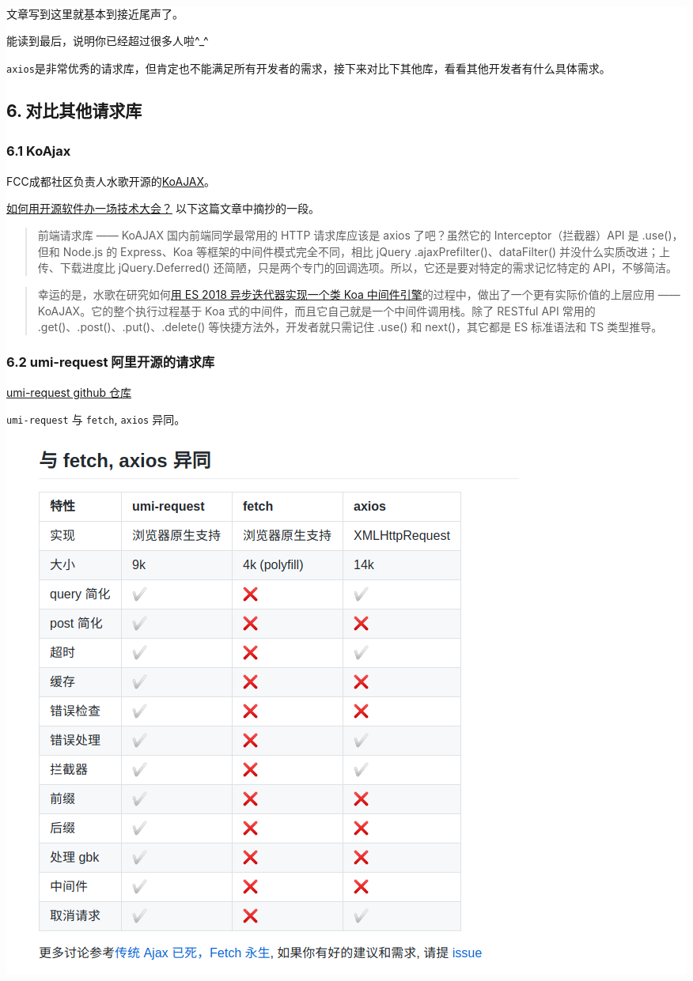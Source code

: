 文章写到这里就基本到接近尾声了。

能读到最后，说明你已经超过很多人啦^_^

`axios`是非常优秀的请求库，但肯定也不能满足所有开发者的需求，接下来对比下其他库，看看其他开发者有什么具体需求。

## 6. 对比其他请求库

### 6.1 KoAjax

FCC成都社区负责人水歌开源的[KoAJAX](https://github.com/EasyWebApp/KoAJAX)。

[如何用开源软件办一场技术大会？](https://mp.weixin.qq.com/s/hxCwiokl4uPXJscTQi42-A)
以下这篇文章中摘抄的一段。
>前端请求库 —— KoAJAX
>国内前端同学最常用的 HTTP 请求库应该是 axios 了吧？虽然它的 Interceptor（拦截器）API 是 .use()，但和 Node.js 的 Express、Koa 等框架的中间件模式完全不同，相比 jQuery .ajaxPrefilter()、dataFilter() 并没什么实质改进；上传、下载进度比 jQuery.Deferred() 还简陋，只是两个专门的回调选项。所以，它还是要对特定的需求记忆特定的 API，不够简洁。

>幸运的是，水歌在研究如何[用 ES 2018 异步迭代器实现一个类 Koa 中间件引擎](https://tech-query.me/onion-stack/)的过程中，做出了一个更有实际价值的上层应用 —— KoAJAX。它的整个执行过程基于 Koa 式的中间件，而且它自己就是一个中间件调用栈。除了 RESTful API 常用的 .get()、.post()、.put()、.delete() 等快捷方法外，开发者就只需记住 .use() 和 next()，其它都是 ES 标准语法和 TS 类型推导。

### 6.2 umi-request 阿里开源的请求库

[umi-request github 仓库](https://github.com/umijs/umi-request/blob/master/README_zh-CN.md)

`umi-request` 与 `fetch`, `axios` 异同。

![`umi-request` 与 `fetch`, `axios` 异同](./images/umi-request-image.png)
